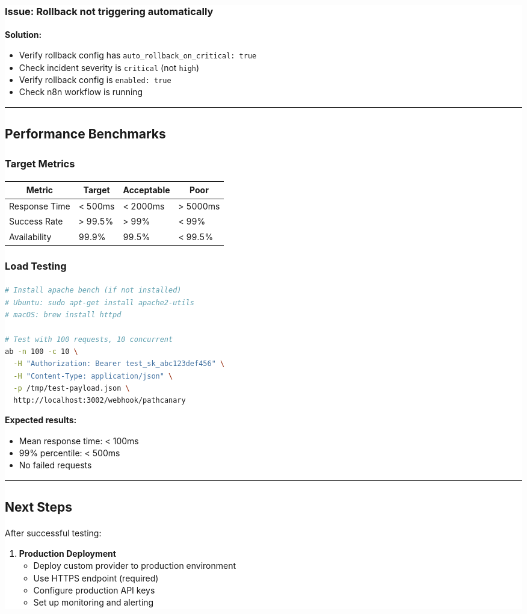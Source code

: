 ### Issue: Rollback not triggering automatically

**Solution:**
- Verify rollback config has `auto_rollback_on_critical: true`
- Check incident severity is `critical` (not `high`)
- Verify rollback config is `enabled: true`
- Check n8n workflow is running

---

## Performance Benchmarks

### Target Metrics

| Metric | Target | Acceptable | Poor |
|--------|--------|------------|------|
| Response Time | < 500ms | < 2000ms | > 5000ms |
| Success Rate | > 99.5% | > 99% | < 99% |
| Availability | 99.9% | 99.5% | < 99.5% |

### Load Testing

```bash
# Install apache bench (if not installed)
# Ubuntu: sudo apt-get install apache2-utils
# macOS: brew install httpd

# Test with 100 requests, 10 concurrent
ab -n 100 -c 10 \
  -H "Authorization: Bearer test_sk_abc123def456" \
  -H "Content-Type: application/json" \
  -p /tmp/test-payload.json \
  http://localhost:3002/webhook/pathcanary
```

**Expected results:**
- Mean response time: < 100ms
- 99% percentile: < 500ms
- No failed requests

---

## Next Steps

After successful testing:

1. **Production Deployment**
   - Deploy custom provider to production environment
   - Use HTTPS endpoint (required)
   - Configure production API keys
   - Set up monitoring and alerting
